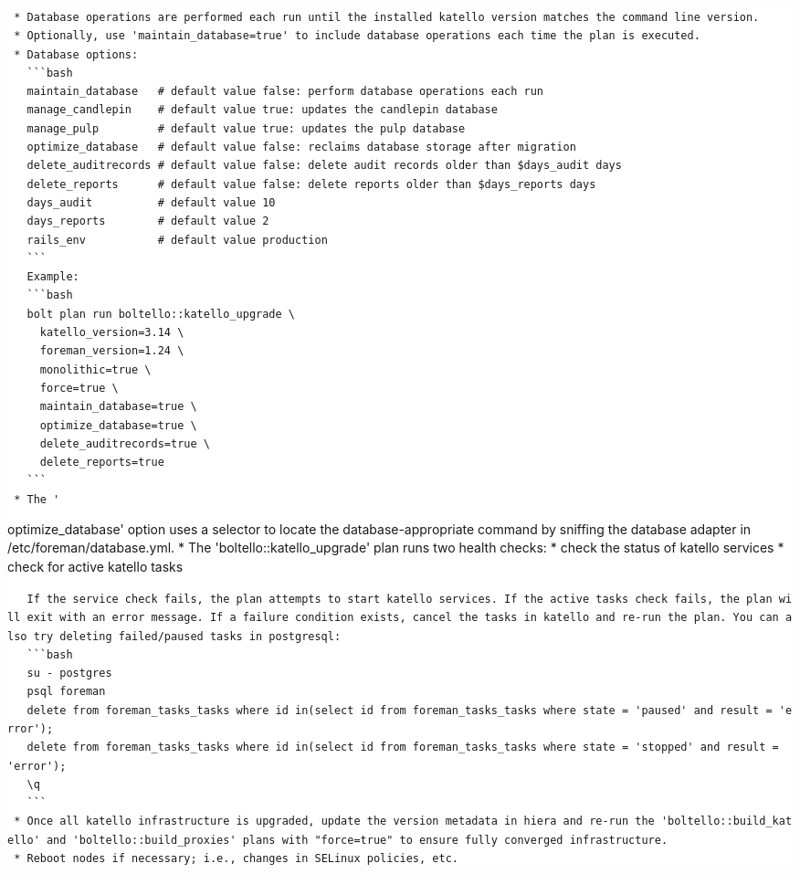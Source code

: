      * Database operations are performed each run until the installed katello version matches the command line version.
     * Optionally, use 'maintain_database=true' to include database operations each time the plan is executed.
     * Database options:
       ```bash
       maintain_database   # default value false: perform database operations each run 
       manage_candlepin    # default value true: updates the candlepin database
       manage_pulp         # default value true: updates the pulp database
       optimize_database   # default value false: reclaims database storage after migration 
       delete_auditrecords # default value false: delete audit records older than $days_audit days
       delete_reports      # default value false: delete reports older than $days_reports days
       days_audit          # default value 10
       days_reports        # default value 2
       rails_env           # default value production
       ```
       Example:
       ```bash
       bolt plan run boltello::katello_upgrade \
         katello_version=3.14 \
         foreman_version=1.24 \
         monolithic=true \
         force=true \
         maintain_database=true \
         optimize_database=true \
         delete_auditrecords=true \
         delete_reports=true
       ```
     * The '
optimize_database' option uses a selector to locate the database-appropriate command by sniffing the database adapter in /etc/foreman/database.yml. 
     * The 'boltello::katello_upgrade' plan runs two health checks:
         * check the status of katello services 
         * check for active katello tasks 

       If the service check fails, the plan attempts to start katello services. If the active tasks check fails, the plan will exit with an error message. If a failure condition exists, cancel the tasks in katello and re-run the plan. You can also try deleting failed/paused tasks in postgresql:
       ```bash
       su - postgres
       psql foreman
       delete from foreman_tasks_tasks where id in(select id from foreman_tasks_tasks where state = 'paused' and result = 'error');
       delete from foreman_tasks_tasks where id in(select id from foreman_tasks_tasks where state = 'stopped' and result = 'error');
       \q
       ```
     * Once all katello infrastructure is upgraded, update the version metadata in hiera and re-run the 'boltello::build_katello' and 'boltello::build_proxies' plans with "force=true" to ensure fully converged infrastructure.
     * Reboot nodes if necessary; i.e., changes in SELinux policies, etc.
